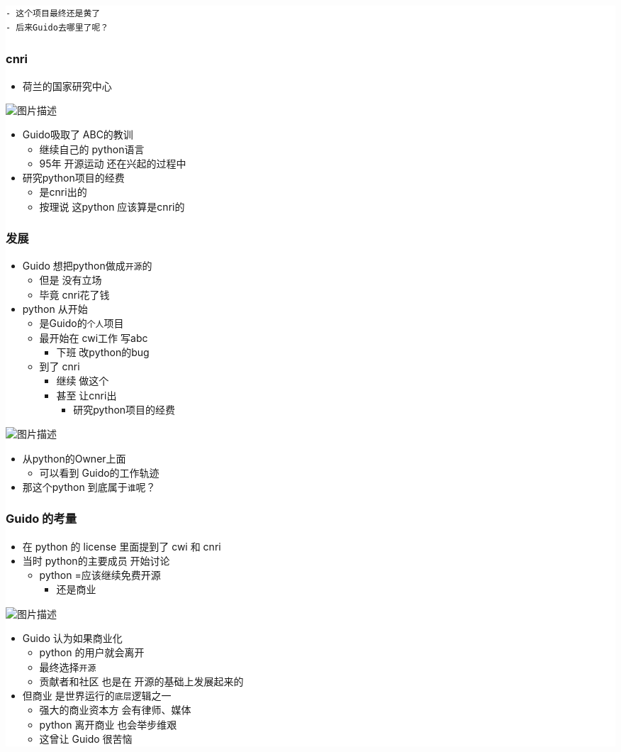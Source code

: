 	- 这个项目最终还是黄了
	- 后来Guido去哪里了呢？

### cnri

- 荷兰的国家研究中心

![图片描述](https://doc.shiyanlou.com/courses/uid1190679-20210922-1632283379165)

- Guido吸取了 ABC的教训
	- 继续自己的 python语言
	- 95年 开源运动 还在兴起的过程中
- 研究python项目的经费	
	- 是cnri出的
	- 按理说 这python 应该算是cnri的

### 发展

- Guido 想把python做成`开源`的
	- 但是 没有立场
	- 毕竟 cnri花了钱
- python 从开始
	- 是Guido的`个人`项目
	- 最开始在 cwi工作 写abc
		- 下班 改python的bug
	- 到了 cnri 
		- 继续 做这个 
		- 甚至 让cnri出
			- 研究python项目的经费

![图片描述](https://doc.shiyanlou.com/courses/uid1190679-20210922-1632279016244)

- 从python的Owner上面
	- 可以看到 Guido的工作轨迹
- 那这个python 到底属于`谁`呢？

### Guido 的考量

- 在 python 的 license 里面提到了 cwi 和 cnri
- 当时 python的主要成员 开始讨论
	- python =应该继续免费开源
		- 还是商业

![图片描述](https://doc.shiyanlou.com/courses/uid1190679-20210922-1632278990784)

- Guido 认为如果商业化
	- python 的用户就会离开
	- 最终选择`开源`
	- 贡献者和社区 也是在 开源的基础上发展起来的
- 但商业 是世界运行的`底层`逻辑之一
	- 强大的商业资本方 会有律师、媒体
	- python 离开商业 也会举步维艰
	- 这曾让 Guido 很苦恼
